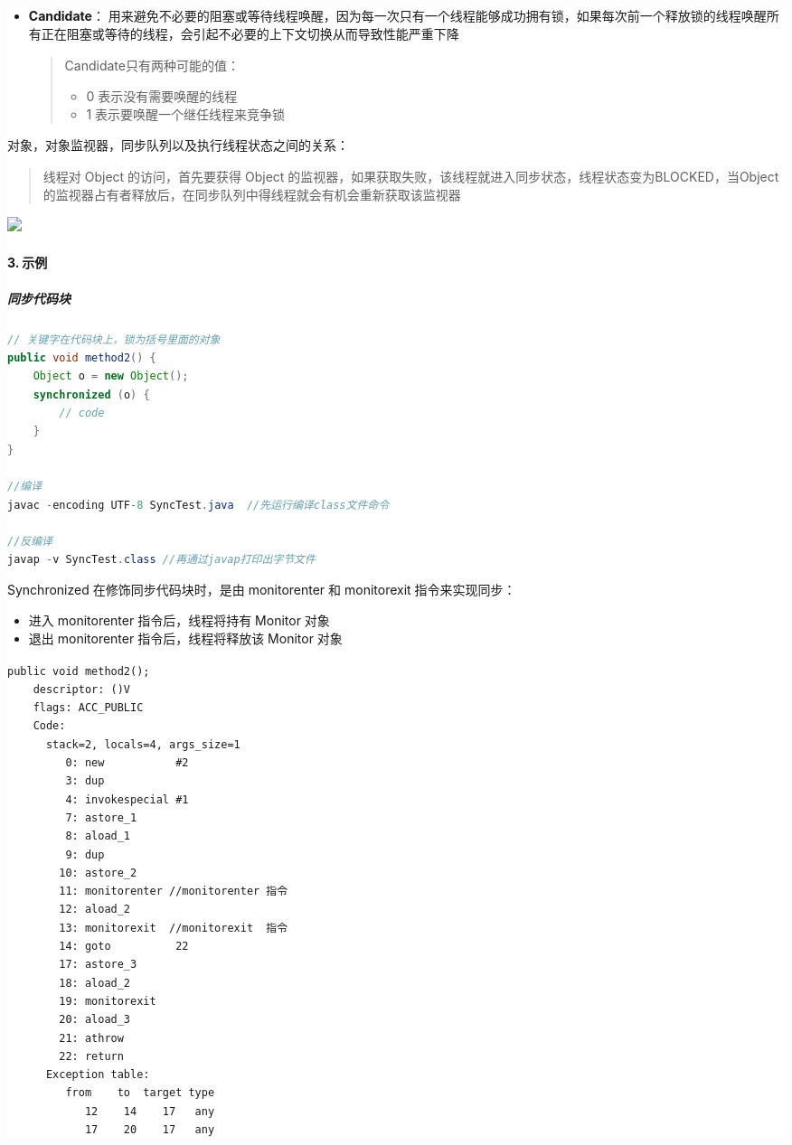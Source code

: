 - **Candidate**： 用来避免不必要的阻塞或等待线程唤醒，因为每一次只有一个线程能够成功拥有锁，如果每次前一个释放锁的线程唤醒所有正在阻塞或等待的线程，会引起不必要的上下文切换从而导致性能严重下降

  > Candidate只有两种可能的值： 
  >
  > - 0 表示没有需要唤醒的线程
  > - 1 表示要唤醒一个继任线程来竞争锁

对象，对象监视器，同步队列以及执行线程状态之间的关系：

> 线程对 Object 的访问，首先要获得 Object 的监视器，如果获取失败，该线程就进入同步状态，线程状态变为BLOCKED，当Object的监视器占有者释放后，在同步队列中得线程就会有机会重新获取该监视器

![](../../pics/concurrent/concurrent_7.png)

#### 3. 示例

##### 同步代码块

```java
// 关键字在代码块上，锁为括号里面的对象  
public void method2() {      
    Object o = new Object();      
    synchronized (o) {          
        // code      
    }  
}

//编译
javac -encoding UTF-8 SyncTest.java  //先运行编译class文件命令
    
//反编译
javap -v SyncTest.class //再通过javap打印出字节文件
```

Synchronized 在修饰同步代码块时，是由 monitorenter 和 monitorexit 指令来实现同步：

- 进入 monitorenter 指令后，线程将持有 Monitor 对象
- 退出 monitorenter 指令后，线程将释放该 Monitor 对象

```shell
public void method2();
    descriptor: ()V
    flags: ACC_PUBLIC
    Code:
      stack=2, locals=4, args_size=1
         0: new           #2                  
         3: dup
         4: invokespecial #1                  
         7: astore_1
         8: aload_1
         9: dup
        10: astore_2
        11: monitorenter //monitorenter 指令
        12: aload_2
        13: monitorexit  //monitorexit  指令
        14: goto          22
        17: astore_3
        18: aload_2
        19: monitorexit
        20: aload_3
        21: athrow
        22: return
      Exception table:
         from    to  target type
            12    14    17   any
            17    20    17   any
```